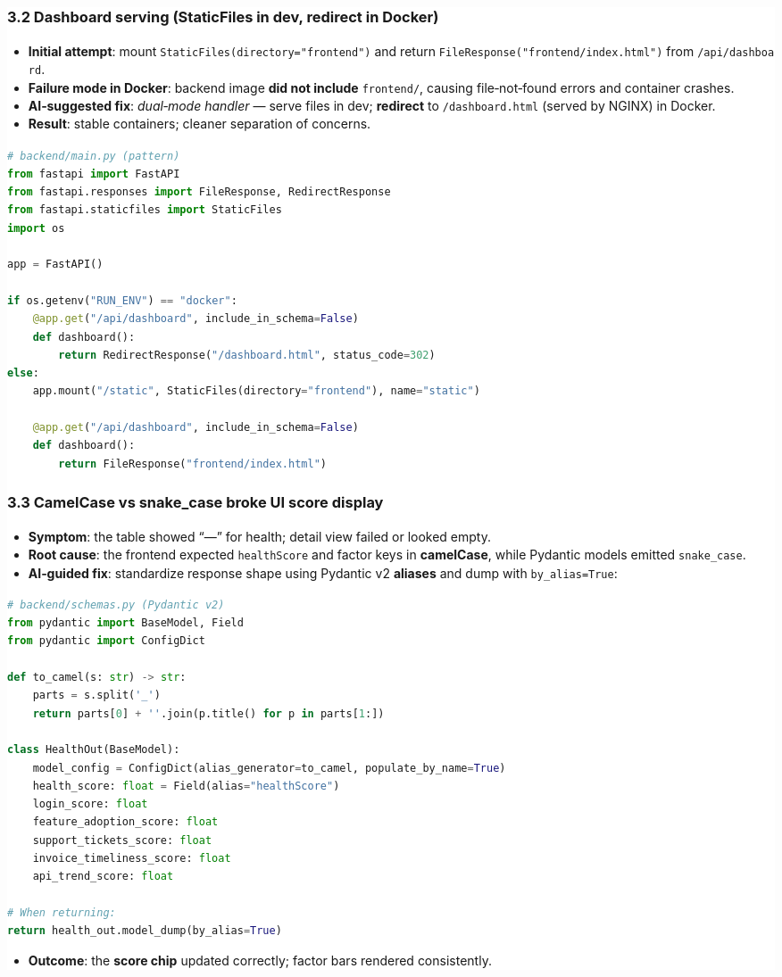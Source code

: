 ### 3.2 Dashboard serving (StaticFiles in dev, redirect in Docker)
- **Initial attempt**: mount `StaticFiles(directory="frontend")` and return `FileResponse("frontend/index.html")` from `/api/dashboard`.
- **Failure mode in Docker**: backend image **did not include** `frontend/`, causing file‑not‑found errors and container crashes.
- **AI‑suggested fix**: *dual‑mode handler* — serve files in dev; **redirect** to `/dashboard.html` (served by NGINX) in Docker.
- **Result**: stable containers; cleaner separation of concerns.

```python
# backend/main.py (pattern)
from fastapi import FastAPI
from fastapi.responses import FileResponse, RedirectResponse
from fastapi.staticfiles import StaticFiles
import os

app = FastAPI()

if os.getenv("RUN_ENV") == "docker":
    @app.get("/api/dashboard", include_in_schema=False)
    def dashboard():
        return RedirectResponse("/dashboard.html", status_code=302)
else:
    app.mount("/static", StaticFiles(directory="frontend"), name="static")

    @app.get("/api/dashboard", include_in_schema=False)
    def dashboard():
        return FileResponse("frontend/index.html")
```

### 3.3 CamelCase vs snake_case broke UI score display
- **Symptom**: the table showed “—” for health; detail view failed or looked empty.
- **Root cause**: the frontend expected `healthScore` and factor keys in **camelCase**, while Pydantic models emitted `snake_case`.
- **AI‑guided fix**: standardize response shape using Pydantic v2 **aliases** and dump with `by_alias=True`:
  
```python
# backend/schemas.py (Pydantic v2)
from pydantic import BaseModel, Field
from pydantic import ConfigDict

def to_camel(s: str) -> str:
    parts = s.split('_')
    return parts[0] + ''.join(p.title() for p in parts[1:])

class HealthOut(BaseModel):
    model_config = ConfigDict(alias_generator=to_camel, populate_by_name=True)
    health_score: float = Field(alias="healthScore")
    login_score: float
    feature_adoption_score: float
    support_tickets_score: float
    invoice_timeliness_score: float
    api_trend_score: float

# When returning:
return health_out.model_dump(by_alias=True)
```
- **Outcome**: the **score chip** updated correctly; factor bars rendered consistently.
